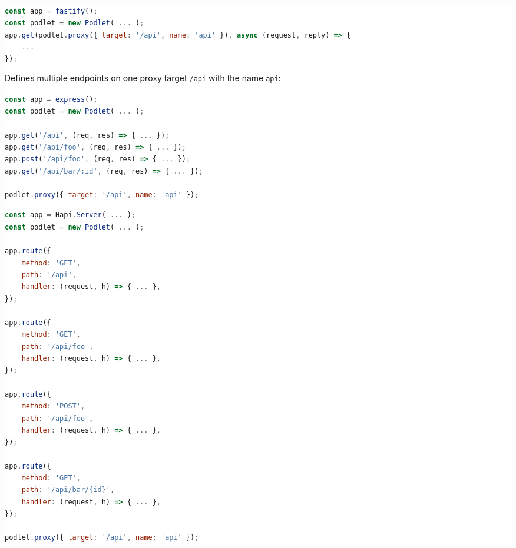 </TabItem>
<TabItem value="fastify" label="Fastify">

```js
const app = fastify();
const podlet = new Podlet( ... );
app.get(podlet.proxy({ target: '/api', name: 'api' }), async (request, reply) => {
    ...
});
```

</TabItem>
</Tabs>

Defines multiple endpoints on one proxy target `/api` with the name `api`:

<Tabs groupId="server-frameworks">
<TabItem value="express" label="Express">

```js
const app = express();
const podlet = new Podlet( ... );

app.get('/api', (req, res) => { ... });
app.get('/api/foo', (req, res) => { ... });
app.post('/api/foo', (req, res) => { ... });
app.get('/api/bar/:id', (req, res) => { ... });

podlet.proxy({ target: '/api', name: 'api' });
```

</TabItem>
<TabItem value="hapi" label="Hapi">

```js
const app = Hapi.Server( ... );
const podlet = new Podlet( ... );

app.route({
    method: 'GET',
    path: '/api',
    handler: (request, h) => { ... },
});

app.route({
    method: 'GET',
    path: '/api/foo',
    handler: (request, h) => { ... },
});

app.route({
    method: 'POST',
    path: '/api/foo',
    handler: (request, h) => { ... },
});

app.route({
    method: 'GET',
    path: '/api/bar/{id}',
    handler: (request, h) => { ... },
});

podlet.proxy({ target: '/api', name: 'api' });
```
